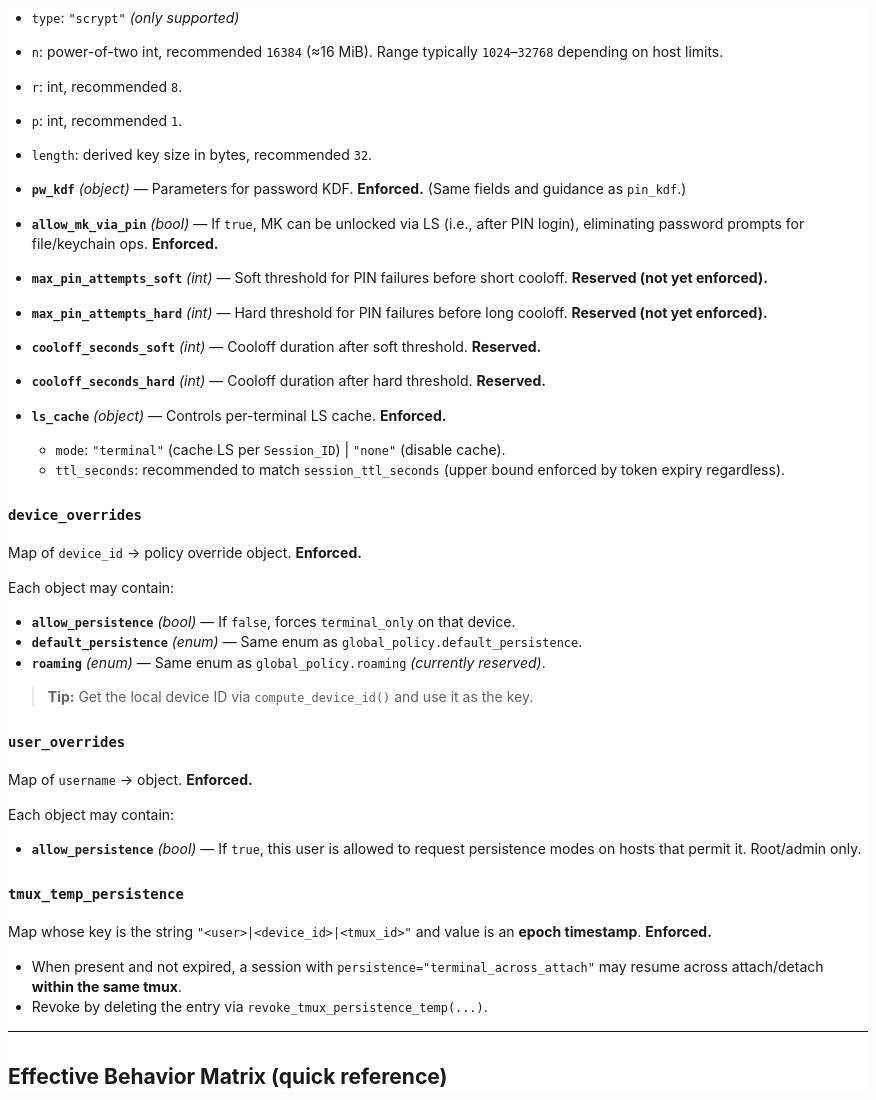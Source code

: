   * `type`: `"scrypt"` *(only supported)*
  * `n`: power-of-two int, recommended `16384` (≈16 MiB). Range typically `1024`–`32768` depending on host limits.
  * `r`: int, recommended `8`.
  * `p`: int, recommended `1`.
  * `length`: derived key size in bytes, recommended `32`.
* **`pw_kdf`** *(object)* — Parameters for password KDF. **Enforced.** (Same fields and guidance as `pin_kdf`.)
* **`allow_mk_via_pin`** *(bool)* — If `true`, MK can be unlocked via LS (i.e., after PIN login), eliminating password prompts for file/keychain ops. **Enforced.**
* **`max_pin_attempts_soft`** *(int)* — Soft threshold for PIN failures before short cooloff. **Reserved (not yet enforced).**
* **`max_pin_attempts_hard`** *(int)* — Hard threshold for PIN failures before long cooloff. **Reserved (not yet enforced).**
* **`cooloff_seconds_soft`** *(int)* — Cooloff duration after soft threshold. **Reserved.**
* **`cooloff_seconds_hard`** *(int)* — Cooloff duration after hard threshold. **Reserved.**
* **`ls_cache`** *(object)* — Controls per-terminal LS cache. **Enforced.**

  * `mode`: `"terminal"` (cache LS per `Session_ID`) | `"none"` (disable cache).
  * `ttl_seconds`: recommended to match `session_ttl_seconds` (upper bound enforced by token expiry regardless).

### `device_overrides`

Map of `device_id` → policy override object. **Enforced.**

Each object may contain:

* **`allow_persistence`** *(bool)* — If `false`, forces `terminal_only` on that device.
* **`default_persistence`** *(enum)* — Same enum as `global_policy.default_persistence`.
* **`roaming`** *(enum)* — Same enum as `global_policy.roaming` *(currently reserved)*.

> **Tip:** Get the local device ID via `compute_device_id()` and use it as the key.

### `user_overrides`

Map of `username` → object. **Enforced.**

Each object may contain:

* **`allow_persistence`** *(bool)* — If `true`, this user is allowed to request persistence modes on hosts that permit it. Root/admin only.

### `tmux_temp_persistence`

Map whose key is the string `"<user>|<device_id>|<tmux_id>"` and value is an **epoch timestamp**. **Enforced.**

* When present and not expired, a session with `persistence="terminal_across_attach"` may resume across attach/detach **within the same tmux**.
* Revoke by deleting the entry via `revoke_tmux_persistence_temp(...)`.

---

## Effective Behavior Matrix (quick reference)
